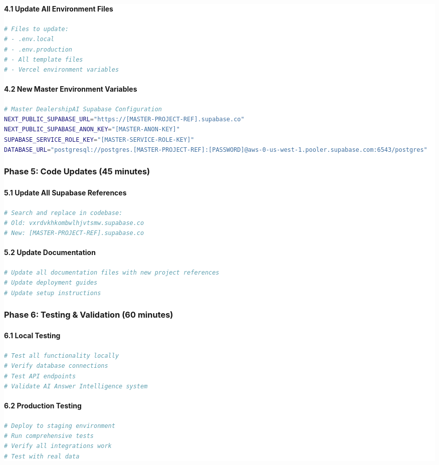 #### **4.1 Update All Environment Files**
```bash
# Files to update:
# - .env.local
# - .env.production
# - All template files
# - Vercel environment variables
```

#### **4.2 New Master Environment Variables**
```bash
# Master DealershipAI Supabase Configuration
NEXT_PUBLIC_SUPABASE_URL="https://[MASTER-PROJECT-REF].supabase.co"
NEXT_PUBLIC_SUPABASE_ANON_KEY="[MASTER-ANON-KEY]"
SUPABASE_SERVICE_ROLE_KEY="[MASTER-SERVICE-ROLE-KEY]"
DATABASE_URL="postgresql://postgres.[MASTER-PROJECT-REF]:[PASSWORD]@aws-0-us-west-1.pooler.supabase.com:6543/postgres"
```

### **Phase 5: Code Updates (45 minutes)**

#### **5.1 Update All Supabase References**
```bash
# Search and replace in codebase:
# Old: vxrdvkhkombwlhjvtsmw.supabase.co
# New: [MASTER-PROJECT-REF].supabase.co
```

#### **5.2 Update Documentation**
```bash
# Update all documentation files with new project references
# Update deployment guides
# Update setup instructions
```

### **Phase 6: Testing & Validation (60 minutes)**

#### **6.1 Local Testing**
```bash
# Test all functionality locally
# Verify database connections
# Test API endpoints
# Validate AI Answer Intelligence system
```

#### **6.2 Production Testing**
```bash
# Deploy to staging environment
# Run comprehensive tests
# Verify all integrations work
# Test with real data
```
